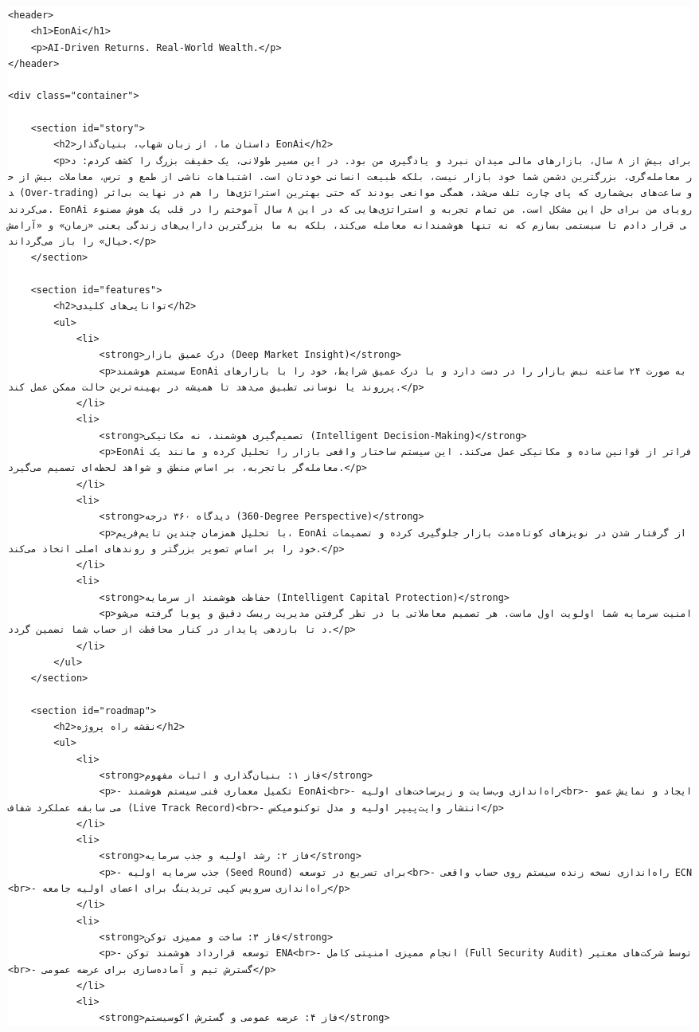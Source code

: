     <header>
        <h1>EonAi</h1>
        <p>AI-Driven Returns. Real-World Wealth.</p>
    </header>

    <div class="container">

        <section id="story">
            <h2>داستان ما، از زبان شهاب، بنیان‌گذار EonAi</h2>
            <p>برای بیش از ۸ سال، بازارهای مالی میدان نبرد و یادگیری من بود. در این مسیر طولانی، یک حقیقت بزرگ را کشف کردم: در معامله‌گری، بزرگترین دشمن شما خود بازار نیست، بلکه طبیعت انسانی خودتان است. اشتباهات ناشی از طمع و ترس، معاملات بیش از حد (Over-trading) و ساعت‌های بی‌شماری که پای چارت تلف می‌شد، همگی موانعی بودند که حتی بهترین استراتژی‌ها را هم در نهایت بی‌اثر می‌کردند. EonAi رویای من برای حل این مشکل است. من تمام تجربه و استراتژی‌هایی که در این ۸ سال آموختم را در قلب یک هوش مصنوعی قرار دادم تا سیستمی بسازم که نه تنها هوشمندانه معامله می‌کند، بلکه به ما بزرگترین دارایی‌های زندگی یعنی «زمان» و «آرامش خیال» را باز می‌گرداند.</p>
        </section>

        <section id="features">
            <h2>توانایی‌های کلیدی</h2>
            <ul>
                <li>
                    <strong>درک عمیق بازار (Deep Market Insight)</strong>
                    <p>سیستم هوشمند EonAi به صورت ۲۴ ساعته نبض بازار را در دست دارد و با درک عمیق شرایط، خود را با بازارهای پرروند یا نوسانی تطبیق می‌دهد تا همیشه در بهینه‌ترین حالت ممکن عمل کند.</p>
                </li>
                <li>
                    <strong>تصمیم‌گیری هوشمند، نه مکانیکی (Intelligent Decision-Making)</strong>
                    <p>EonAi فراتر از قوانین ساده و مکانیکی عمل می‌کند. این سیستم ساختار واقعی بازار را تحلیل کرده و مانند یک معامله‌گر باتجربه، بر اساس منطق و شواهد لحظه‌ای تصمیم می‌گیرد.</p>
                </li>
                <li>
                    <strong>دیدگاه ۳۶۰ درجه (360-Degree Perspective)</strong>
                    <p>با تحلیل همزمان چندین تایم‌فریم، EonAi از گرفتار شدن در نویزهای کوتاه‌مدت بازار جلوگیری کرده و تصمیمات خود را بر اساس تصویر بزرگتر و روندهای اصلی اتخاذ می‌کند.</p>
                </li>
                <li>
                    <strong>حفاظت هوشمند از سرمایه (Intelligent Capital Protection)</strong>
                    <p>امنیت سرمایه شما اولویت اول ماست. هر تصمیم معاملاتی با در نظر گرفتن مدیریت ریسک دقیق و پویا گرفته می‌شود تا بازدهی پایدار در کنار محافظت از حساب شما تضمین گردد.</p>
                </li>
            </ul>
        </section>

        <section id="roadmap">
            <h2>نقشه راه پروژه</h2>
            <ul>
                <li>
                    <strong>فاز ۱: بنیان‌گذاری و اثبات مفهوم</strong>
                    <p>- تکمیل معماری فنی سیستم هوشمند EonAi<br>- راه‌اندازی وب‌سایت و زیرساخت‌های اولیه<br>- ایجاد و نمایش عمومی سابقه عملکرد شفاف (Live Track Record)<br>- انتشار وایت‌پیپر اولیه و مدل توکنومیکس</p>
                </li>
                <li>
                    <strong>فاز ۲: رشد اولیه و جذب سرمایه</strong>
                    <p>- جذب سرمایه اولیه (Seed Round) برای تسریع در توسعه<br>- راه‌اندازی نسخه زنده سیستم روی حساب واقعی ECN<br>- راه‌اندازی سرویس کپی تریدینگ برای اعضای اولیه جامعه</p>
                </li>
                <li>
                    <strong>فاز ۳: ساخت و ممیزی توکن</strong>
                    <p>- توسعه قرارداد هوشمند توکن ENA<br>- انجام ممیزی امنیتی کامل (Full Security Audit) توسط شرکت‌های معتبر<br>- گسترش تیم و آماده‌سازی برای عرضه عمومی</p>
                </li>
                <li>
                    <strong>فاز ۴: عرضه عمومی و گسترش اکوسیستم</strong>